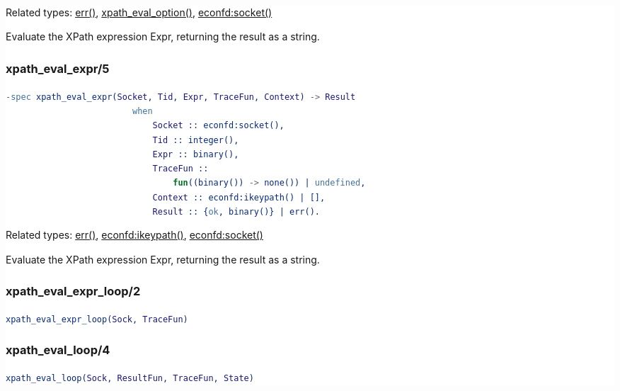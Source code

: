 Related types: [err()](#err-0), [xpath\_eval\_option()](#xpath_eval_option-0), [econfd:socket()](econfd.md#socket-0)

Evaluate the XPath expression Expr, returning the result as a string.


### xpath_eval_expr/5

```erlang
-spec xpath_eval_expr(Socket, Tid, Expr, TraceFun, Context) -> Result
                         when
                             Socket :: econfd:socket(),
                             Tid :: integer(),
                             Expr :: binary(),
                             TraceFun ::
                                 fun((binary()) -> none()) | undefined,
                             Context :: econfd:ikeypath() | [],
                             Result :: {ok, binary()} | err().
```

Related types: [err()](#err-0), [econfd:ikeypath()](econfd.md#ikeypath-0), [econfd:socket()](econfd.md#socket-0)

Evaluate the XPath expression Expr, returning the result as a string.


### xpath_eval_expr_loop/2

```erlang
xpath_eval_expr_loop(Sock, TraceFun)
```

### xpath_eval_loop/4

```erlang
xpath_eval_loop(Sock, ResultFun, TraceFun, State)
```
